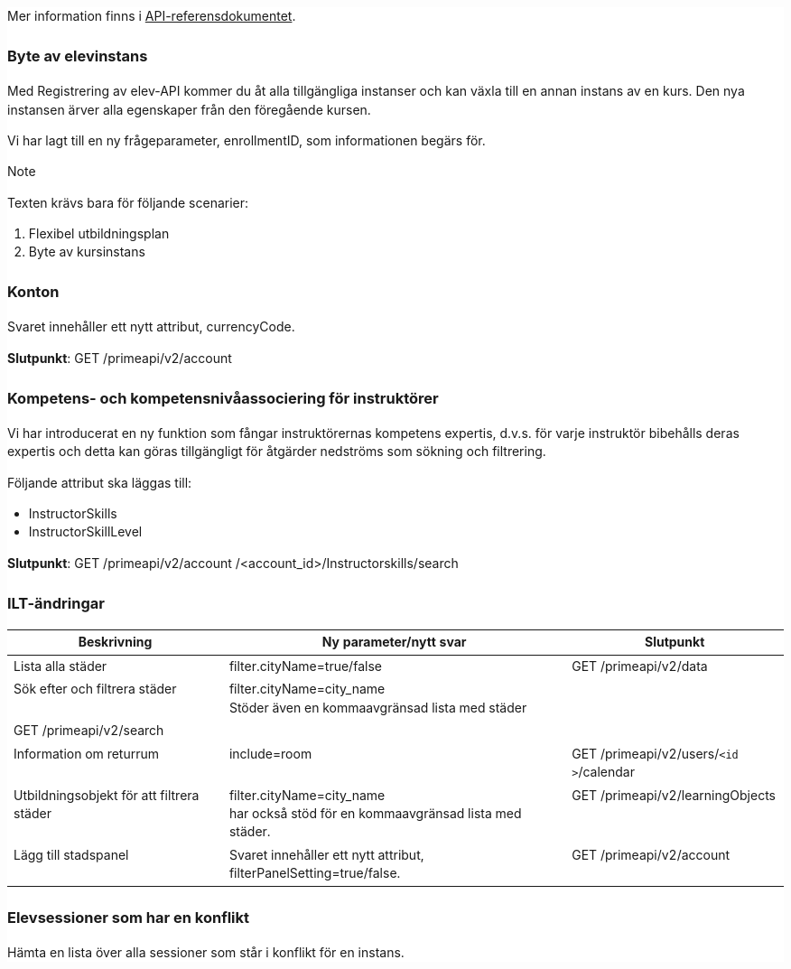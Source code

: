 Mer information finns i [API-referensdokumentet](https://captivateprime.adobe.com/docs/primeapi/v2/).

### Byte av elevinstans

Med Registrering av elev-API kommer du åt alla tillgängliga instanser och kan växla till en annan instans av en kurs. Den nya instansen ärver alla egenskaper från den föregående kursen.

Vi har lagt till en ny frågeparameter, enrollmentID, som informationen begärs för.

>[!NOTE]
>
>Texten krävs bara för följande scenarier:
>
>1. Flexibel utbildningsplan
>1. Byte av kursinstans

### Konton

Svaret innehåller ett nytt attribut, currencyCode.

**Slutpunkt**: GET /primeapi/v2/account

### Kompetens- och kompetensnivåassociering för instruktörer

Vi har introducerat en ny funktion som fångar instruktörernas kompetens expertis, d.v.s. för varje instruktör bibehålls deras expertis och detta kan göras tillgängligt för åtgärder nedströms som sökning och filtrering.

Följande attribut ska läggas till:

* InstructorSkills
* InstructorSkillLevel

**Slutpunkt**: GET /primeapi/v2/account /&lt;account_id>/Instructorskills/search

### ILT-ändringar

| Beskrivning | Ny parameter/nytt svar | Slutpunkt |
|--- |--- |--- |
| Lista alla städer | filter.cityName=true/false | GET /primeapi/v2/data |
| Sök efter och filtrera städer | filter.cityName=city_name<br>Stöder även en kommaavgränsad lista med städer |
| GET /primeapi/v2/search |
| Information om returrum | include=room | GET /primeapi/v2/users/`<id>`/calendar |
| Utbildningsobjekt för att filtrera städer | filter.cityName=city_name <br> har också stöd för en kommaavgränsad lista med städer. | GET /primeapi/v2/learningObjects |
| Lägg till stadspanel | Svaret innehåller ett nytt attribut, filterPanelSetting=true/false. | GET /primeapi/v2/account |

### Elevsessioner som har en konflikt

Hämta en lista över alla sessioner som står i konflikt för en instans.
